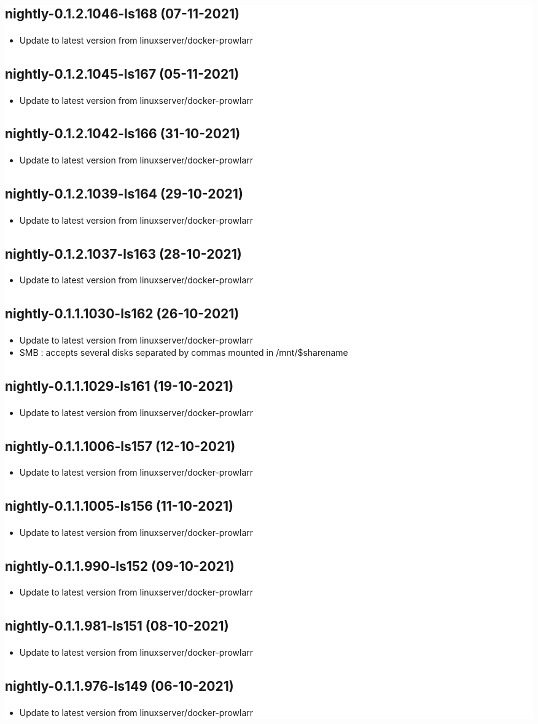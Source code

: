 ## nightly-0.1.2.1046-ls168 (07-11-2021)

- Update to latest version from linuxserver/docker-prowlarr

## nightly-0.1.2.1045-ls167 (05-11-2021)

- Update to latest version from linuxserver/docker-prowlarr

## nightly-0.1.2.1042-ls166 (31-10-2021)

- Update to latest version from linuxserver/docker-prowlarr

## nightly-0.1.2.1039-ls164 (29-10-2021)

- Update to latest version from linuxserver/docker-prowlarr

## nightly-0.1.2.1037-ls163 (28-10-2021)

- Update to latest version from linuxserver/docker-prowlarr

## nightly-0.1.1.1030-ls162 (26-10-2021)

- Update to latest version from linuxserver/docker-prowlarr
- SMB : accepts several disks separated by commas mounted in /mnt/$sharename

## nightly-0.1.1.1029-ls161 (19-10-2021)

- Update to latest version from linuxserver/docker-prowlarr

## nightly-0.1.1.1006-ls157 (12-10-2021)

- Update to latest version from linuxserver/docker-prowlarr

## nightly-0.1.1.1005-ls156 (11-10-2021)

- Update to latest version from linuxserver/docker-prowlarr

## nightly-0.1.1.990-ls152 (09-10-2021)

- Update to latest version from linuxserver/docker-prowlarr

## nightly-0.1.1.981-ls151 (08-10-2021)

- Update to latest version from linuxserver/docker-prowlarr

## nightly-0.1.1.976-ls149 (06-10-2021)

- Update to latest version from linuxserver/docker-prowlarr
